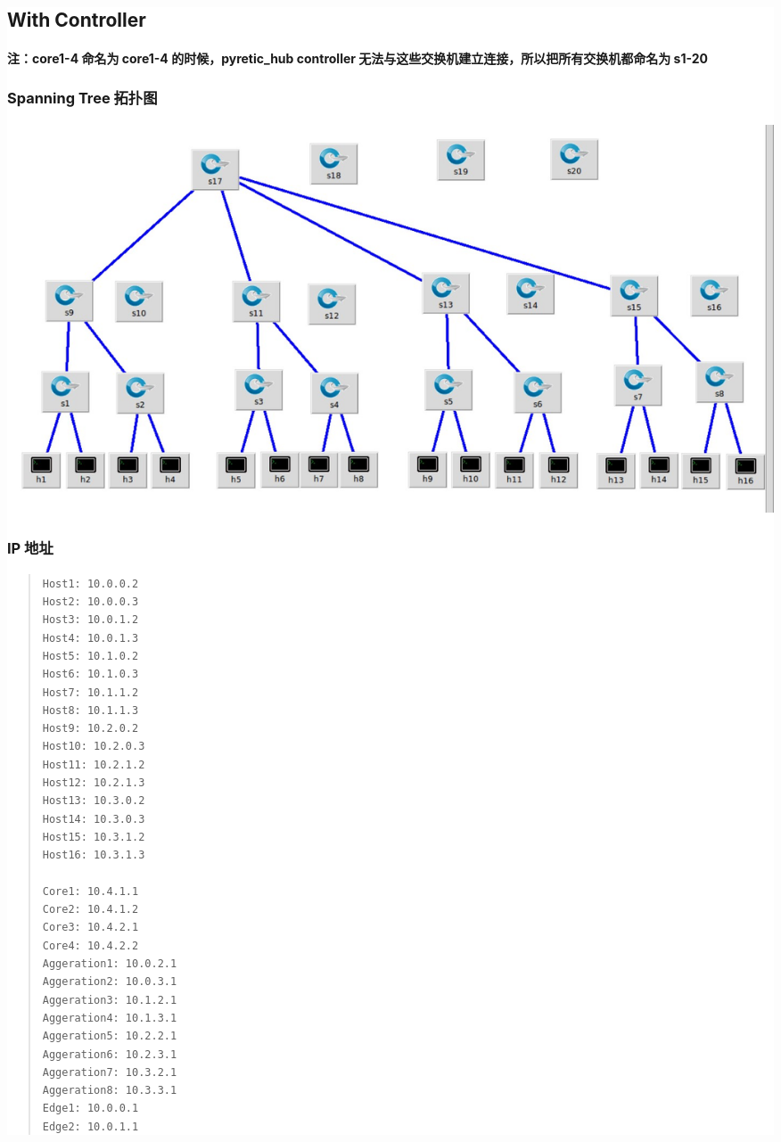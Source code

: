 ## With Controller

**注：core1-4 命名为 core1-4 的时候，pyretic_hub controller 无法与这些交换机建立连接，所以把所有交换机都命名为 s1-20**

### Spanning Tree 拓扑图

![](https://github.com/Indigo6/advanced-network-course/blob/main/Datacenter%20Network%20Simulation%20using%20Mininet/pictures/Spanning%20Tree.jpg)

### IP 地址

>     Host1: 10.0.0.2
>     Host2: 10.0.0.3
>     Host3: 10.0.1.2
>     Host4: 10.0.1.3
>     Host5: 10.1.0.2
>     Host6: 10.1.0.3
>     Host7: 10.1.1.2
>     Host8: 10.1.1.3
>     Host9: 10.2.0.2
>     Host10: 10.2.0.3
>     Host11: 10.2.1.2
>     Host12: 10.2.1.3
>     Host13: 10.3.0.2
>     Host14: 10.3.0.3
>     Host15: 10.3.1.2
>     Host16: 10.3.1.3
>     
>     Core1: 10.4.1.1
>     Core2: 10.4.1.2
>     Core3: 10.4.2.1
>     Core4: 10.4.2.2
>     Aggeration1: 10.0.2.1
>     Aggeration2: 10.0.3.1
>     Aggeration3: 10.1.2.1
>     Aggeration4: 10.1.3.1
>     Aggeration5: 10.2.2.1
>     Aggeration6: 10.2.3.1
>     Aggeration7: 10.3.2.1
>     Aggeration8: 10.3.3.1
>     Edge1: 10.0.0.1
>     Edge2: 10.0.1.1